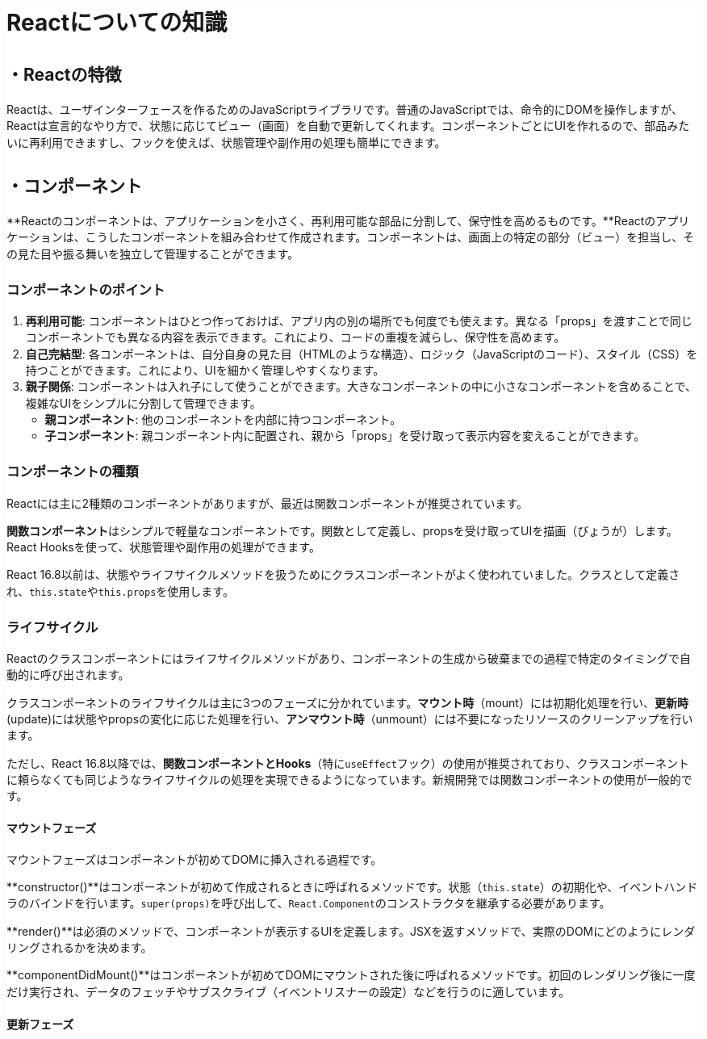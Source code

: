 # Reactについての知識

## ・Reactの特徴

Reactは、ユーザインターフェースを作るためのJavaScriptライブラリです。普通のJavaScriptでは、命令的にDOMを操作しますが、Reactは宣言的なやり方で、状態に応じてビュー（画面）を自動で更新してくれます。コンポーネントごとにUIを作れるので、部品みたいに再利用できますし、フックを使えば、状態管理や副作用の処理も簡単にできます。

## ・コンポーネント

**Reactのコンポーネントは、アプリケーションを小さく、再利用可能な部品に分割して、保守性を高めるものです。**Reactのアプリケーションは、こうしたコンポーネントを組み合わせて作成されます。コンポーネントは、画面上の特定の部分（ビュー）を担当し、その見た目や振る舞いを独立して管理することができます。

### コンポーネントのポイント

1. **再利用可能**: コンポーネントはひとつ作っておけば、アプリ内の別の場所でも何度でも使えます。異なる「props」を渡すことで同じコンポーネントでも異なる内容を表示できます。これにより、コードの重複を減らし、保守性を高めます。
2. **自己完結型**: 各コンポーネントは、自分自身の見た目（HTMLのような構造）、ロジック（JavaScriptのコード）、スタイル（CSS）を持つことができます。これにより、UIを細かく管理しやすくなります。
3. **親子関係**: コンポーネントは入れ子にして使うことができます。大きなコンポーネントの中に小さなコンポーネントを含めることで、複雑なUIをシンプルに分割して管理できます。
   - **親コンポーネント**: 他のコンポーネントを内部に持つコンポーネント。
   - **子コンポーネント**: 親コンポーネント内に配置され、親から「props」を受け取って表示内容を変えることができます。

### コンポーネントの種類

Reactには主に2種類のコンポーネントがありますが、最近は関数コンポーネントが推奨されています。

**関数コンポーネント**はシンプルで軽量なコンポーネントです。関数として定義し、propsを受け取ってUIを描画（びょうが）します。React Hooksを使って、状態管理や副作用の処理ができます。

React 16.8以前は、状態やライフサイクルメソッドを扱うためにクラスコンポーネントがよく使われていました。クラスとして定義され、`this.state`や`this.props`を使用します。

### ライフサイクル

Reactのクラスコンポーネントにはライフサイクルメソッドがあり、コンポーネントの生成から破棄までの過程で特定のタイミングで自動的に呼び出されます。

クラスコンポーネントのライフサイクルは主に3つのフェーズに分かれています。**マウント時**（mount）には初期化処理を行い、**更新時**(update)には状態やpropsの変化に応じた処理を行い、**アンマウント時**（unmount）には不要になったリソースのクリーンアップを行います。

ただし、React 16.8以降では、**関数コンポーネントとHooks**（特に`useEffect`フック）の使用が推奨されており、クラスコンポーネントに頼らなくても同じようなライフサイクルの処理を実現できるようになっています。新規開発では関数コンポーネントの使用が一般的です。

#### マウントフェーズ

マウントフェーズはコンポーネントが初めてDOMに挿入される過程です。

**constructor()**はコンポーネントが初めて作成されるときに呼ばれるメソッドです。状態（`this.state`）の初期化や、イベントハンドラのバインドを行います。`super(props)`を呼び出して、`React.Component`のコンストラクタを継承する必要があります。

**render()**は必須のメソッドで、コンポーネントが表示するUIを定義します。JSXを返すメソッドで、実際のDOMにどのようにレンダリングされるかを決めます。

**componentDidMount()**はコンポーネントが初めてDOMにマウントされた後に呼ばれるメソッドです。初回のレンダリング後に一度だけ実行され、データのフェッチやサブスクライブ（イベントリスナーの設定）などを行うのに適しています。

#### 更新フェーズ
